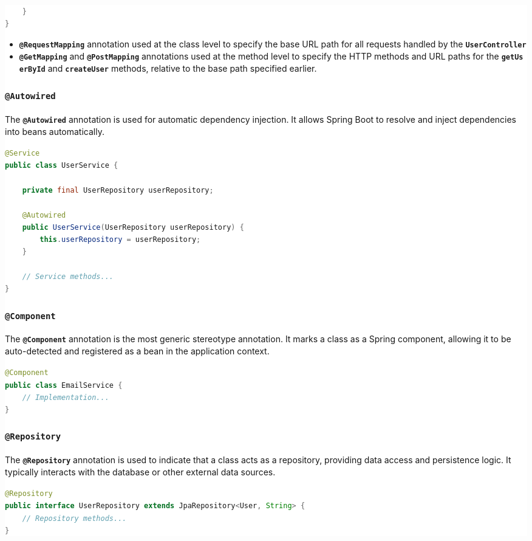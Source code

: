 ```java
    }
}
```

- **`@RequestMapping`** annotation used at the class level to specify the base URL path for all requests handled by the **`UserController`**
- **`@GetMapping`** and **`@PostMapping`** annotations used at the method level to specify the HTTP methods and URL paths for the **`getUserById`** and **`createUser`** methods, relative to the base path specified earlier.

### **`@Autowired`**

The **`@Autowired`** annotation is used for automatic dependency injection. It allows Spring Boot to resolve and inject dependencies into beans automatically.

```java
@Service
public class UserService {

    private final UserRepository userRepository;

    @Autowired
    public UserService(UserRepository userRepository) {
        this.userRepository = userRepository;
    }

    // Service methods...
}
```

### **`@Component`**

The **`@Component`** annotation is the most generic stereotype annotation. It marks a class as a Spring component, allowing it to be auto-detected and registered as a bean in the application context.

```java
@Component
public class EmailService {
    // Implementation...
}
```

### **`@Repository`**

The **`@Repository`** annotation is used to indicate that a class acts as a repository, providing data access and persistence logic. It typically interacts with the database or other external data sources.

```java
@Repository
public interface UserRepository extends JpaRepository<User, String> {
    // Repository methods...
}
```
